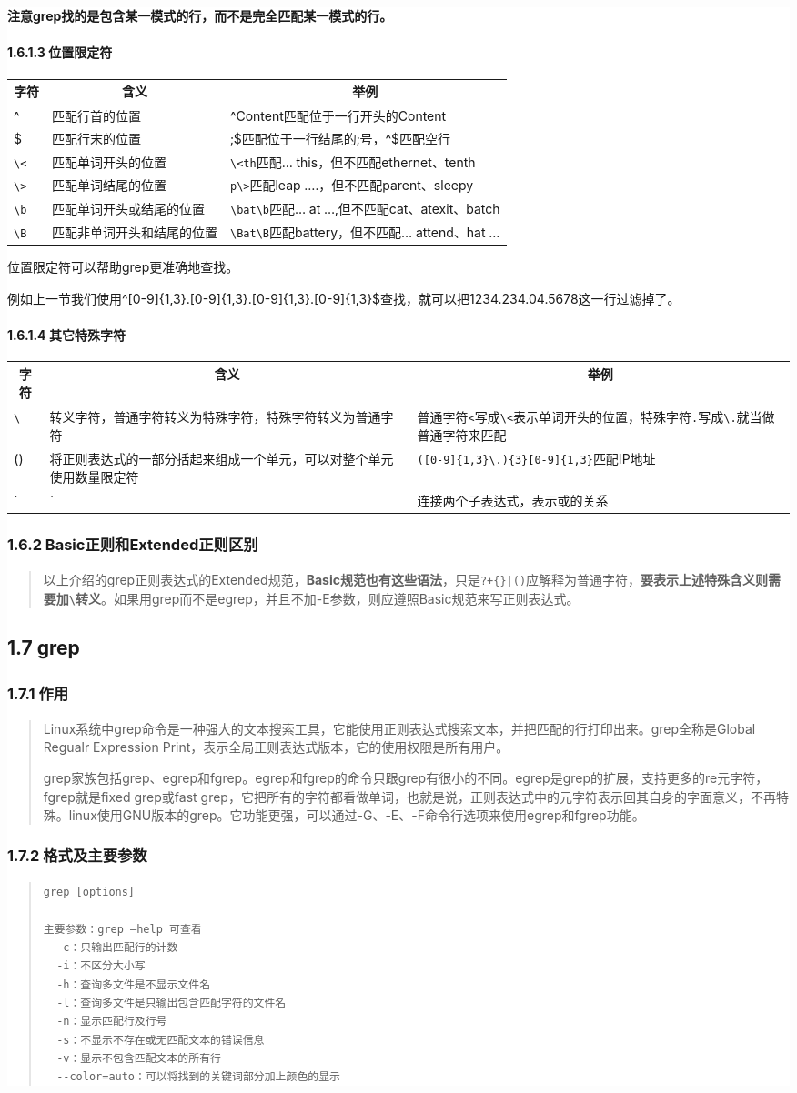 **注意grep找的是包含某一模式的行，而不是完全匹配某一模式的行。**

#### 1.6.1.3 位置限定符

| 字符 | 含义                       | 举例                                          |
| ---- | -------------------------- | --------------------------------------------- |
| ^    | 匹配行首的位置             | ^Content匹配位于一行开头的Content             |
| $    | 匹配行末的位置             | ;$匹配位于一行结尾的;号，^$匹配空行           |
| `\<` | 匹配单词开头的位置         | `\<th`匹配… this，但不匹配ethernet、tenth     |
| `\>` | 匹配单词结尾的位置         | `p\>`匹配leap ….，但不匹配parent、sleepy      |
| `\b` | 匹配单词开头或结尾的位置   | `\bat\b`匹配… at …,但不匹配cat、atexit、batch |
| `\B` | 匹配非单词开头和结尾的位置 | `\Bat\B`匹配battery，但不匹配… attend、hat …  |

位置限定符可以帮助grep更准确地查找。

例如上一节我们使用^[0-9]{1,3}\.[0-9]{1,3}\.[0-9]{1,3}\.[0-9]{1,3}$查找，就可以把1234.234.04.5678这一行过滤掉了。

#### 1.6.1.4 其它特殊字符

| 字符 | 含义                                                         | 举例                                                         |
| ---- | ------------------------------------------------------------ | ------------------------------------------------------------ |
| `\`  | 转义字符，普通字符转义为特殊字符，特殊字符转义为普通字符     | 普通字符`<`写成`\<`表示单词开头的位置，特殊字符`.`写成`\.`就当做普通字符来匹配 |
| ()   | 将正则表达式的一部分括起来组成一个单元，可以对整个单元使用数量限定符 | `([0-9]{1,3}\.){3}[0-9]{1,3}`匹配IP地址                      |
| `|`  | 连接两个子表达式，表示或的关系                               | `n(o|either)`匹配no或neither                                 |

### 1.6.2 Basic正则和Extended正则区别

> 以上介绍的grep正则表达式的Extended规范，**Basic规范也有这些语法**，只是`?+{}|()`应解释为普通字符，**要表示上述特殊含义则需要加`\`转义**。如果用grep而不是egrep，并且不加-E参数，则应遵照Basic规范来写正则表达式。

## 1.7 grep 

### 1.7.1 作用

> Linux系统中grep命令是一种强大的文本搜索工具，它能使用正则表达式搜索文本，并把匹配的行打印出来。grep全称是Global Regualr Expression Print，表示全局正则表达式版本，它的使用权限是所有用户。
>
> ​	grep家族包括grep、egrep和fgrep。egrep和fgrep的命令只跟grep有很小的不同。egrep是grep的扩展，支持更多的re元字符，fgrep就是fixed grep或fast grep，它把所有的字符都看做单词，也就是说，正则表达式中的元字符表示回其自身的字面意义，不再特殊。linux使用GNU版本的grep。它功能更强，可以通过-G、-E、-F命令行选项来使用egrep和fgrep功能。

### 1.7.2 格式及主要参数

> ```tex
> grep [options]
> 
> 主要参数：grep –help 可查看
> 	-c：只输出匹配行的计数
> 	-i：不区分大小写
> 	-h：查询多文件是不显示文件名
> 	-l：查询多文件是只输出包含匹配字符的文件名
> 	-n：显示匹配行及行号
> 	-s：不显示不存在或无匹配文本的错误信息
> 	-v：显示不包含匹配文本的所有行
> 	--color=auto：可以将找到的关键词部分加上颜色的显示
> ```
